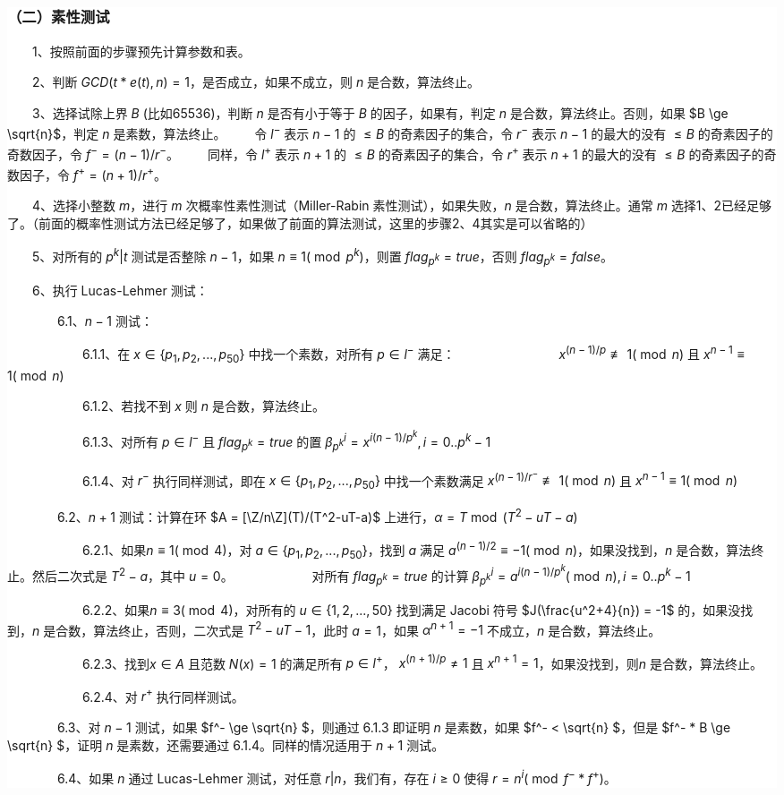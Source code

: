 ### （二）素性测试

&emsp;&emsp;1、按照前面的步骤预先计算参数和表。

&emsp;&emsp;2、判断 $GCD(t*e(t), n) = 1$，是否成立，如果不成立，则 $n$ 是合数，算法终止。

&emsp;&emsp;3、选择试除上界 $B$ (比如65536)，判断 $n$ 是否有小于等于 $B$ 的因子，如果有，判定 $n$ 是合数，算法终止。否则，如果 $B \ge \sqrt{n}$，判定 $n$ 是素数，算法终止。
&emsp;&emsp;令 $l^-$ 表示 $n - 1$ 的 $\le B$ 的奇素因子的集合，令 $r^-$ 表示 $n - 1$ 的最大的没有 $\le B$ 的奇素因子的奇数因子，令 $f^- = (n-1)/{r^-}$。
&emsp;&emsp;同样，令 $l^+$ 表示 $n + 1$ 的 $\le B$ 的奇素因子的集合，令 $r^+$ 表示 $n + 1$ 的最大的没有 $\le B$ 的奇素因子的奇数因子，令 $f^+ = (n+1)/{r^+}$。

&emsp;&emsp;4、选择小整数 $m$，进行 $m$ 次概率性素性测试（Miller-Rabin 素性测试），如果失败，$n$ 是合数，算法终止。通常 $m$ 选择1、2已经足够了。（前面的概率性测试方法已经足够了，如果做了前面的算法测试，这里的步骤2、4其实是可以省略的）

&emsp;&emsp;5、对所有的 $p^k | t$ 测试是否整除 $n-1$，如果 $n \equiv 1 (\bmod p^k)$，则置 $flag_{p^k} = true$，否则 $flag_{p^k} = false$。

&emsp;&emsp;6、执行 Lucas-Lehmer 测试：

&emsp;&emsp;&emsp;&emsp;6.1、$n-1$ 测试：

&emsp;&emsp;&emsp;&emsp;&emsp;&emsp;6.1.1、在 $x \in \{p_1, p_2, ..., p_{50}\}$ 中找一个素数，对所有 $p \in l^-$ 满足：
&emsp;&emsp;&emsp;&emsp;&emsp;&emsp;&emsp;&emsp;$x^{(n-1)/p} \not \equiv 1 (\bmod n)$ 且 $x^{n-1} \equiv 1 (\bmod n)$

&emsp;&emsp;&emsp;&emsp;&emsp;&emsp;6.1.2、若找不到 $x$ 则 $n$ 是合数，算法终止。

&emsp;&emsp;&emsp;&emsp;&emsp;&emsp;6.1.3、对所有 $p \in l^-$ 且 $flag_{p^k} = true$ 的置 $\beta_{p^k}^i = x^{i(n-1)/p^k}, i = 0..p^k-1$

&emsp;&emsp;&emsp;&emsp;&emsp;&emsp;6.1.4、对 $r^-$ 执行同样测试，即在 $x \in \{p_1, p_2, ..., p_{50}\}$ 中找一个素数满足 $x^{(n-1)/r^-} {\not\equiv} 1 (\bmod n)$ 且 $x^{n-1} \equiv 1 (\bmod n)$

&emsp;&emsp;&emsp;&emsp;6.2、$n+1$ 测试：计算在环 $A = [\Z/n\Z](T)/(T^2-uT-a)$ 上进行，$\alpha = T \bmod (T^2 - uT - a)$

&emsp;&emsp;&emsp;&emsp;&emsp;&emsp;6.2.1、如果$n \equiv 1 (\bmod 4)$，对 $a \in \{p_1, p_2, ..., p_{50}\}$，找到 $a$ 满足 $a^{(n-1)/2} \equiv -1 (\bmod n)$，如果没找到，$n$ 是合数，算法终止。然后二次式是 $T^2 - a$，其中 $u = 0$。
&emsp;&emsp;&emsp;&emsp;&emsp;&emsp;对所有 $flag_{p^k} = true$ 的计算 $\beta_{p^k}^i = a^{i(n-1)/p^k} (\bmod n), i = 0..p^k-1$

&emsp;&emsp;&emsp;&emsp;&emsp;&emsp;6.2.2、如果$n \equiv 3 (\bmod 4)$，对所有的 $u \in \{1, 2, ..., 50\}$ 找到满足 Jacobi 符号 $J(\frac{u^2+4}{n}) = -1$ 的，如果没找到，$n$ 是合数，算法终止，否则，二次式是 $T^2 - uT - 1$，此时 $a = 1$，如果 $\alpha^{n+1} = -1$ 不成立，$n$ 是合数，算法终止。

&emsp;&emsp;&emsp;&emsp;&emsp;&emsp;6.2.3、找到$x \in A$ 且范数 $N(x) = 1$ 的满足所有 $p \in l^+$， $x^{(n+1)/p} \ne 1$ 且 $x^{n+1} = 1$，如果没找到，则$n$ 是合数，算法终止。

&emsp;&emsp;&emsp;&emsp;&emsp;&emsp;6.2.4、对 $r^+$ 执行同样测试。

&emsp;&emsp;&emsp;&emsp;6.3、对 $n - 1$ 测试，如果 $f^- \ge \sqrt{n} $，则通过 6.1.3 即证明 $n$ 是素数，如果 $f^- < \sqrt{n} $，但是 $f^- * B \ge \sqrt{n} $，证明 $n$ 是素数，还需要通过 6.1.4。同样的情况适用于 $n + 1$ 测试。 

&emsp;&emsp;&emsp;&emsp;6.4、如果 $n$ 通过 Lucas-Lehmer 测试，对任意 $r|n$，我们有，存在 $i \ge 0$ 使得 $r = n^i (\bmod f^-*f^+)$。
